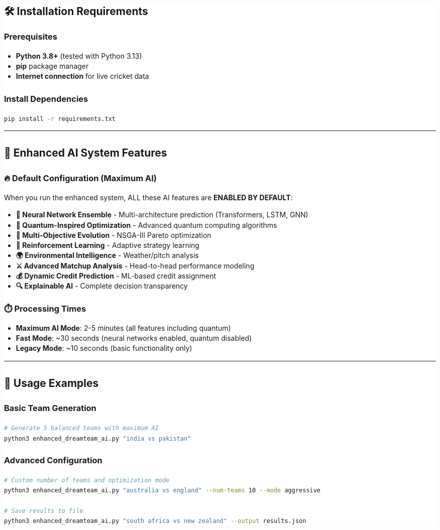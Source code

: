 ## 🛠️ **Installation Requirements**

### Prerequisites
- **Python 3.8+** (tested with Python 3.13)
- **pip** package manager
- **Internet connection** for live cricket data

### Install Dependencies
```bash
pip install -r requirements.txt
```

---

## 🌟 **Enhanced AI System Features**

### 🔥 **Default Configuration (Maximum AI)**
When you run the enhanced system, ALL these AI features are **ENABLED BY DEFAULT**:

- **🧠 Neural Network Ensemble** - Multi-architecture prediction (Transformers, LSTM, GNN)  
- **🔮 Quantum-Inspired Optimization** - Advanced quantum computing algorithms  
- **🧬 Multi-Objective Evolution** - NSGA-III Pareto optimization  
- **🤖 Reinforcement Learning** - Adaptive strategy learning  
- **🌍 Environmental Intelligence** - Weather/pitch analysis  
- **⚔️ Advanced Matchup Analysis** - Head-to-head performance modeling  
- **💰 Dynamic Credit Prediction** - ML-based credit assignment  
- **🔍 Explainable AI** - Complete decision transparency  

### ⏱️ **Processing Times**
- **Maximum AI Mode**: 2-5 minutes (all features including quantum)
- **Fast Mode**: ~30 seconds (neural networks enabled, quantum disabled)
- **Legacy Mode**: ~10 seconds (basic functionality only)

---

## 📖 **Usage Examples**

### Basic Team Generation
```bash
# Generate 5 balanced teams with maximum AI
python3 enhanced_dreamteam_ai.py "india vs pakistan"
```

### Advanced Configuration
```bash
# Custom number of teams and optimization mode
python3 enhanced_dreamteam_ai.py "australia vs england" --num-teams 10 --mode aggressive

# Save results to file
python3 enhanced_dreamteam_ai.py "south africa vs new zealand" --output results.json
```
